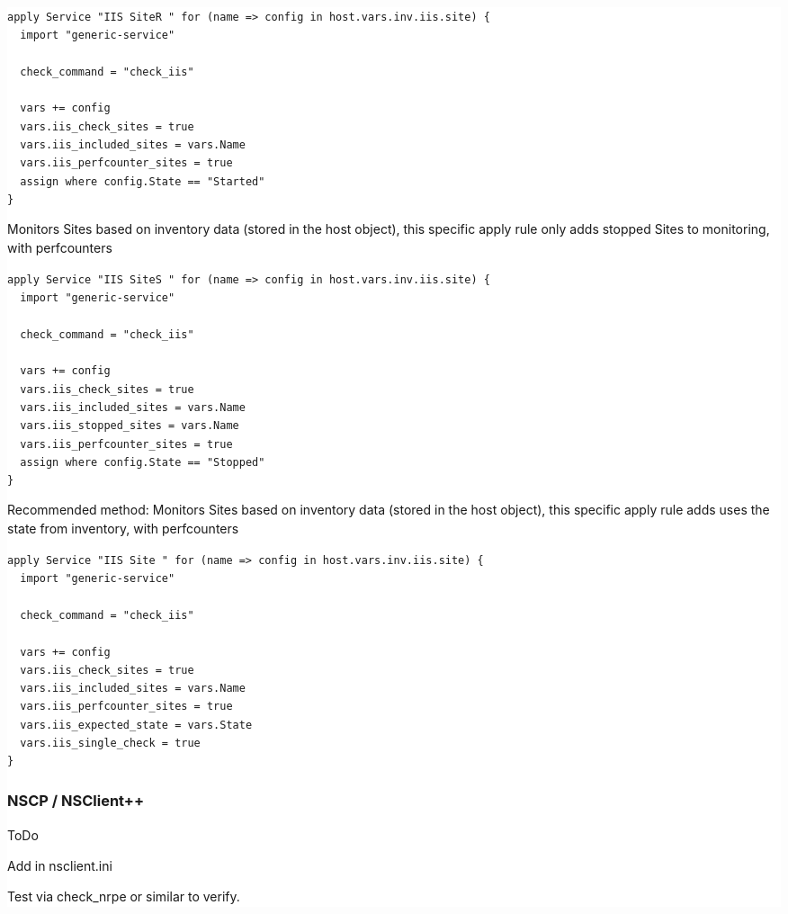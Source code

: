	apply Service "IIS SiteR " for (name => config in host.vars.inv.iis.site) {
	  import "generic-service"

	  check_command = "check_iis"

	  vars += config
	  vars.iis_check_sites = true
	  vars.iis_included_sites = vars.Name
	  vars.iis_perfcounter_sites = true
	  assign where config.State == "Started"
	}

Monitors Sites based on inventory data (stored in the host object), this specific apply rule only adds stopped Sites to monitoring, with perfcounters

	apply Service "IIS SiteS " for (name => config in host.vars.inv.iis.site) {
	  import "generic-service"

	  check_command = "check_iis"

	  vars += config
	  vars.iis_check_sites = true
	  vars.iis_included_sites = vars.Name
	  vars.iis_stopped_sites = vars.Name
	  vars.iis_perfcounter_sites = true
	  assign where config.State == "Stopped"
	}
	
Recommended method: Monitors Sites based on inventory data (stored in the host object), this specific apply rule adds uses the state from inventory, with perfcounters

	apply Service "IIS Site " for (name => config in host.vars.inv.iis.site) {
	  import "generic-service"

	  check_command = "check_iis"

	  vars += config
	  vars.iis_check_sites = true
	  vars.iis_included_sites = vars.Name
	  vars.iis_perfcounter_sites = true
	  vars.iis_expected_state = vars.State
	  vars.iis_single_check = true
	}

### NSCP / NSClient++
ToDo

Add in nsclient.ini

Test via check_nrpe or similar to verify.